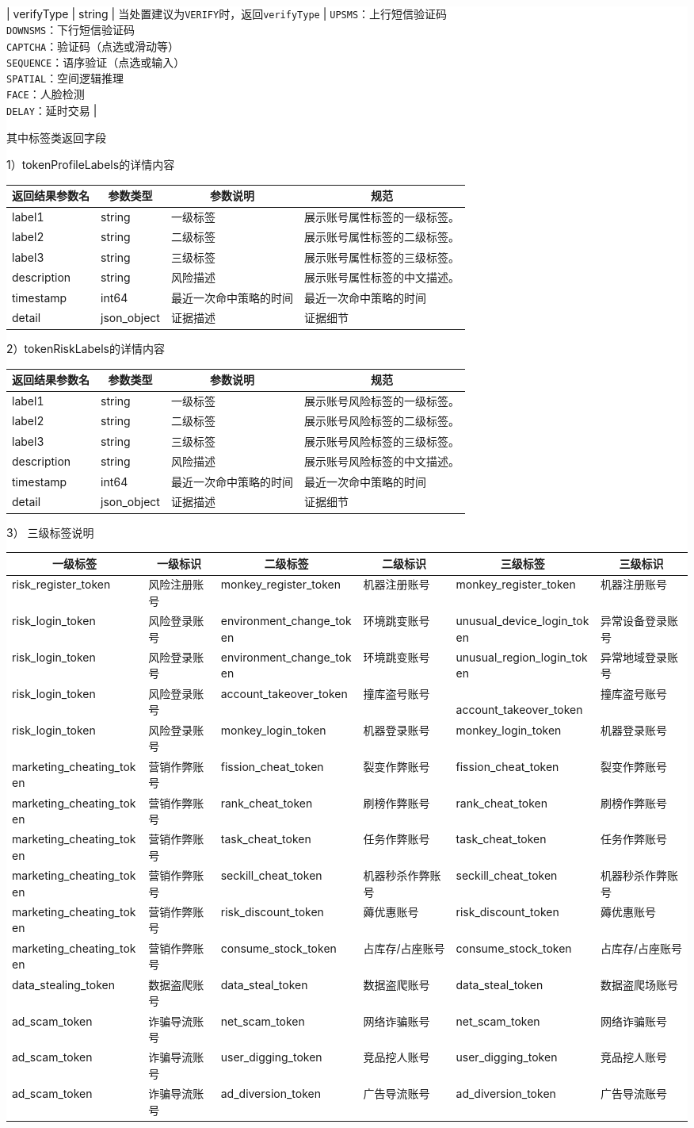 | verifyType         | string       | 当处置建议为`VERIFY`时，返回`verifyType` | `UPSMS`：上行短信验证码<br/>`DOWNSMS`：下行短信验证码<br/>`CAPTCHA`：验证码（点选或滑动等）<br/>`SEQUENCE`：语序验证（点选或输入）<br/>`SPATIAL`：空间逻辑推理<br/>`FACE`：人脸检测<br/>`DELAY`：延时交易 |

其中标签类返回字段

1）tokenProfileLabels的详情内容


| **返回结果参数名** | **参数类型** | **参数说明**           | **规范**                     |
| -------------------- | -------------- | ------------------------ | ------------------------------ |
| label1             | string       | 一级标签               | 展示账号属性标签的一级标签。 |
| label2             | string       | 二级标签               | 展示账号属性标签的二级标签。 |
| label3             | string       | 三级标签               | 展示账号属性标签的三级标签。 |
| description        | string       | 风险描述               | 展示账号属性标签的中文描述。 |
| timestamp          | int64        | 最近一次命中策略的时间 | 最近一次命中策略的时间       |
| detail             | json_object  | 证据描述               | 证据细节                     |

2）tokenRiskLabels的详情内容


| **返回结果参数名** | **参数类型** | **参数说明**           | **规范**                     |
| -------------------- | -------------- | ------------------------ | ------------------------------ |
| label1             | string       | 一级标签               | 展示账号风险标签的一级标签。 |
| label2             | string       | 二级标签               | 展示账号风险标签的二级标签。 |
| label3             | string       | 三级标签               | 展示账号风险标签的三级标签。 |
| description        | string       | 风险描述               | 展示账号风险标签的中文描述。 |
| timestamp          | int64        | 最近一次命中策略的时间 | 最近一次命中策略的时间       |
| detail             | json_object  | 证据描述               | 证据细节                     |

3） 三级标签说明



| 一级标签                         | 一级标识                         | 二级标签                         | 二级标识                  | 三级标签                     | 三级标识           |
| ---------------------------------- | ---------------------------------- | ---------------------------------- | --------------------------- | ------------------------------ | -------------------- |
| risk_register_token              | 风险注册账号                     | monkey_register_token            | 机器注册账号              | monkey_register_token        | 机器注册账号       |
| risk_login_token                 | 风险登录账号                     | environment_change_token         | 环境跳变账号              | unusual_device_login_token   | 异常设备登录账号   |
| risk_login_token                 | 风险登录账号                     | environment_change_token         | 环境跳变账号              | unusual_region_login_token   | 异常地域登录账号   |
| risk_login_token                 | 风险登录账号                     | account_takeover_token           | 撞库盗号账号              | <br/> account_takeover_token | 撞库盗号账号       |
| risk_login_token                 | 风险登录账号                     | monkey_login_token               | 机器登录账号              | monkey_login_token           | 机器登录账号       |
| marketing_cheating_token         | 营销作弊账号                     | fission_cheat_token              | 裂变作弊账号              | fission_cheat_token          | 裂变作弊账号       |
| marketing_cheating_token         | 营销作弊账号                     | rank_cheat_token                 | 刷榜作弊账号              | rank_cheat_token             | 刷榜作弊账号       |
| marketing_cheating_token         | 营销作弊账号                     | task_cheat_token                 | 任务作弊账号              | task_cheat_token             | 任务作弊账号       |
| marketing_cheating_token         | 营销作弊账号                     | seckill_cheat_token              | 机器秒杀作弊账号          | seckill_cheat_token          | 机器秒杀作弊账号   |
| marketing_cheating_token         | 营销作弊账号                     | risk_discount_token              | 薅优惠账号                | risk_discount_token          | 薅优惠账号         |
| marketing_cheating_token         | 营销作弊账号                     | consume_stock_token              | 占库存/占座账号           | consume_stock_token          | 占库存/占座账号    |
| data_stealing_token              | 数据盗爬账号                     | data_steal_token                 | 数据盗爬账号              | data_steal_token             | 数据盗爬场账号     |
| ad_scam_token                    | 诈骗导流账号                     | net_scam_token                   | 网络诈骗账号              | net_scam_token               | 网络诈骗账号       |
| ad_scam_token                    | 诈骗导流账号                     | user_digging_token               | 竞品挖人账号              | user_digging_token           | 竞品挖人账号       |
| ad_scam_token                    | 诈骗导流账号                     | ad_diversion_token               | 广告导流账号              | ad_diversion_token           | 广告导流账号       |